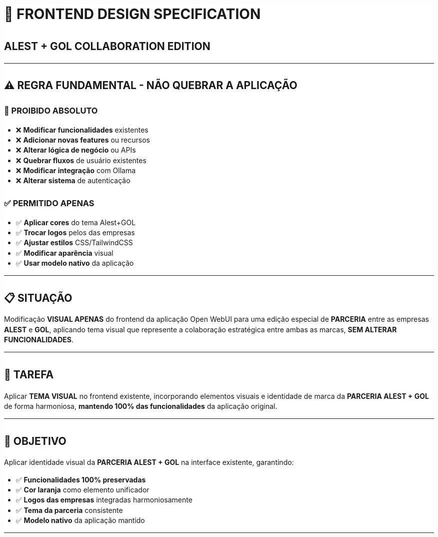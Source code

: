 # 🎨 **FRONTEND DESIGN SPECIFICATION**

## **ALEST + GOL COLLABORATION EDITION**

---

## ⚠️ **REGRA FUNDAMENTAL - NÃO QUEBRAR A APLICAÇÃO**

### **🚫 PROIBIDO ABSOLUTO**
- ❌ **Modificar funcionalidades** existentes
- ❌ **Adicionar novas features** ou recursos  
- ❌ **Alterar lógica de negócio** ou APIs
- ❌ **Quebrar fluxos** de usuário existentes
- ❌ **Modificar integração** com Ollama
- ❌ **Alterar sistema** de autenticação

### **✅ PERMITIDO APENAS**
- ✅ **Aplicar cores** do tema Alest+GOL
- ✅ **Trocar logos** pelos das empresas
- ✅ **Ajustar estilos** CSS/TailwindCSS
- ✅ **Modificar aparência** visual
- ✅ **Usar modelo nativo** da aplicação

---

## 📋 **SITUAÇÃO**

Modificação **VISUAL APENAS** do frontend da aplicação Open WebUI para uma edição especial de **PARCERIA** entre as empresas **ALEST** e **GOL**, aplicando tema visual que represente a colaboração estratégica entre ambas as marcas, **SEM ALTERAR FUNCIONALIDADES**.

---

## 🎯 **TAREFA**

Aplicar **TEMA VISUAL** no frontend existente, incorporando elementos visuais e identidade de marca da **PARCERIA ALEST + GOL** de forma harmoniosa, **mantendo 100% das funcionalidades** da aplicação original.

---

## 🎨 **OBJETIVO**

Aplicar identidade visual da **PARCERIA ALEST + GOL** na interface existente, garantindo:

- ✅ **Funcionalidades 100% preservadas**
- ✅ **Cor laranja** como elemento unificador
- ✅ **Logos das empresas** integradas harmoniosamente  
- ✅ **Tema da parceria** consistente
- ✅ **Modelo nativo** da aplicação mantido

---